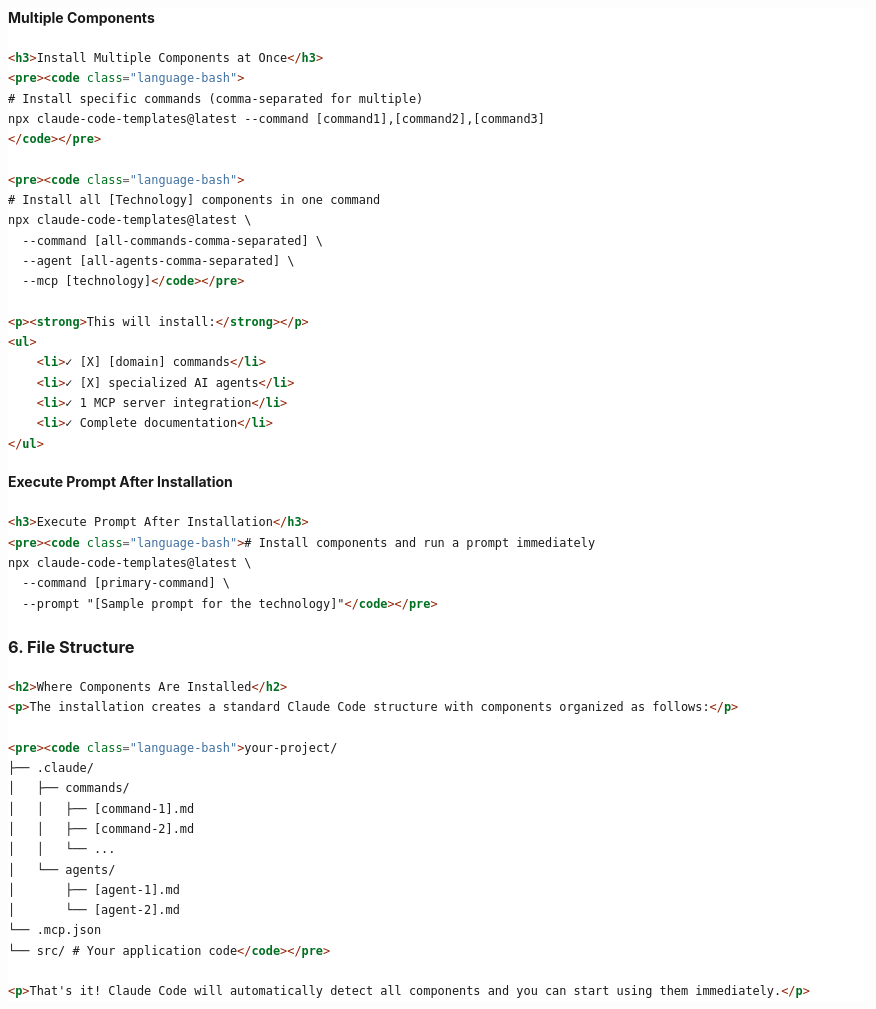 #### Multiple Components
```html
<h3>Install Multiple Components at Once</h3>
<pre><code class="language-bash">
# Install specific commands (comma-separated for multiple)
npx claude-code-templates@latest --command [command1],[command2],[command3]
</code></pre>

<pre><code class="language-bash">
# Install all [Technology] components in one command
npx claude-code-templates@latest \
  --command [all-commands-comma-separated] \
  --agent [all-agents-comma-separated] \
  --mcp [technology]</code></pre>

<p><strong>This will install:</strong></p>
<ul>
    <li>✓ [X] [domain] commands</li>
    <li>✓ [X] specialized AI agents</li>
    <li>✓ 1 MCP server integration</li>
    <li>✓ Complete documentation</li>
</ul>
```

#### Execute Prompt After Installation
```html
<h3>Execute Prompt After Installation</h3>
<pre><code class="language-bash"># Install components and run a prompt immediately
npx claude-code-templates@latest \
  --command [primary-command] \
  --prompt "[Sample prompt for the technology]"</code></pre>
```

### 6. File Structure
```html
<h2>Where Components Are Installed</h2>
<p>The installation creates a standard Claude Code structure with components organized as follows:</p>

<pre><code class="language-bash">your-project/
├── .claude/
│   ├── commands/
│   │   ├── [command-1].md
│   │   ├── [command-2].md
│   │   └── ...
│   └── agents/
│       ├── [agent-1].md
│       └── [agent-2].md
└── .mcp.json
└── src/ # Your application code</code></pre>

<p>That's it! Claude Code will automatically detect all components and you can start using them immediately.</p>
```
